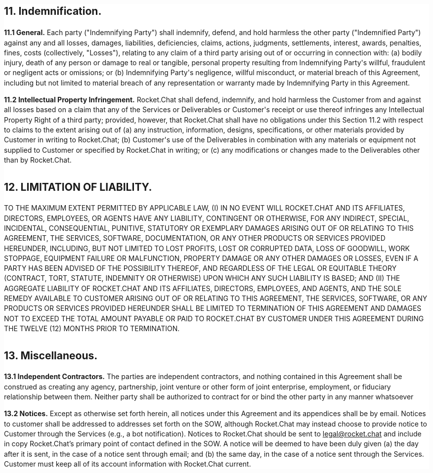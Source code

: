 ## 11. Indemnification.

**11.1 General.** Each party ("Indemnifying Party") shall indemnify, defend, and hold harmless the other party ("Indemnified Party") against any and all losses, damages, liabilities, deficiencies, claims, actions, judgments, settlements, interest, awards, penalties, fines, costs (collectively, "Losses"), relating to any claim of a third party arising out of or occurring in connection with: (a) bodily injury, death of any person or damage to real or tangible, personal property resulting from Indemnifying Party's willful, fraudulent or negligent acts or omissions; or (b) Indemnifying Party's negligence, willful misconduct, or material breach of this Agreement, including but not limited to material breach of any representation or warranty made by Indemnifying Party in this Agreement.

**11.2 Intellectual Property Infringement.** Rocket.Chat shall defend, indemnify, and hold harmless the Customer from and against all losses based on a claim that any of the Services or Deliverables or Customer's receipt or use thereof infringes any Intellectual Property Right of a third party; provided, however, that Rocket.Chat shall have no obligations under this Section 11.2 with respect to claims to the extent arising out of (a) any instruction, information, designs, specifications, or other materials provided by Customer in writing to Rocket.Chat; (b) Customer's use of the Deliverables in combination with any materials or equipment not supplied to Customer or specified by Rocket.Chat in writing; or (c) any modifications or changes made to the Deliverables other than by Rocket.Chat.

## 12. LIMITATION OF LIABILITY.

TO THE MAXIMUM EXTENT PERMITTED BY APPLICABLE LAW, (I) IN NO EVENT WILL ROCKET.CHAT AND ITS AFFILIATES, DIRECTORS, EMPLOYEES, OR AGENTS HAVE ANY LIABILITY, CONTINGENT OR OTHERWISE, FOR ANY INDIRECT, SPECIAL, INCIDENTAL, CONSEQUENTIAL, PUNITIVE, STATUTORY OR EXEMPLARY DAMAGES ARISING OUT OF OR RELATING TO THIS AGREEMENT, THE SERVICES, SOFTWARE, DOCUMENTATION, OR ANY OTHER PRODUCTS OR SERVICES PROVIDED HEREUNDER, INCLUDING, BUT NOT LIMITED TO LOST PROFITS, LOST OR CORRUPTED DATA, LOSS OF GOODWILL, WORK STOPPAGE, EQUIPMENT FAILURE OR MALFUNCTION, PROPERTY DAMAGE OR ANY OTHER DAMAGES OR LOSSES, EVEN IF A PARTY HAS BEEN ADVISED OF THE POSSIBILITY THEREOF, AND REGARDLESS OF THE LEGAL OR EQUITABLE THEORY (CONTRACT, TORT, STATUTE, INDEMNITY OR OTHERWISE) UPON WHICH ANY SUCH LIABILITY IS BASED; AND (II) THE AGGREGATE LIABILITY OF ROCKET.CHAT AND ITS AFFILIATES, DIRECTORS, EMPLOYEES, AND AGENTS, AND THE SOLE REMEDY AVAILABLE TO CUSTOMER ARISING OUT OF OR RELATING TO THIS AGREEMENT, THE SERVICES, SOFTWARE, OR ANY PRODUCTS OR SERVICES PROVIDED HEREUNDER SHALL BE LIMITED TO TERMINATION OF THIS AGREEMENT AND DAMAGES NOT TO EXCEED THE TOTAL AMOUNT PAYABLE OR PAID TO ROCKET.CHAT BY CUSTOMER UNDER THIS AGREEMENT DURING THE TWELVE (12) MONTHS PRIOR TO TERMINATION.

## 13. Miscellaneous.

**13.1 Independent Contractors.** The parties are independent contractors, and nothing contained in this Agreement shall be construed as creating any agency, partnership, joint venture or other form of joint enterprise, employment, or fiduciary relationship between them. Neither party shall be authorized to contract for or bind the other party in any manner whatsoever

**13.2 Notices.** Except as otherwise set forth herein, all notices under this Agreement and its appendices shall be by email. Notices to customer shall be addressed to addresses set forth on the SOW, although Rocket.Chat may instead choose to provide notice to Customer through the Services (e.g., a bot notification). Notices to Rocket.Chat should be sent to legal@rocket.chat and include in copy Rocket.Chat’s primary point of contact defined in the SOW. A notice will be deemed to have been duly given (a) the day after it is sent, in the case of a notice sent through email; and (b) the same day, in the case of a notice sent through the Services. Customer must keep all of its account information with Rocket.Chat current.
